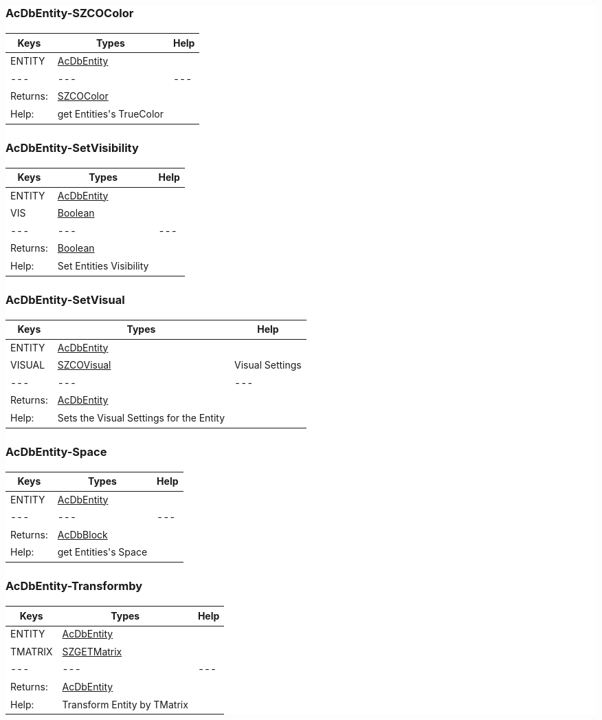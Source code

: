 ### AcDbEntity-SZCOColor

| Keys | Types | Help |
| --------- | --------- | --------- |
| ENTITY | [AcDbEntity](AcDbEntity.html) |  |
| --- | --- | --- |
| Returns: | [SZCOColor](SZCOColor.html) |
| Help: | get Entities's TrueColor |

### AcDbEntity-SetVisibility

| Keys | Types | Help |
| --------- | --------- | --------- |
| ENTITY | [AcDbEntity](AcDbEntity.html) |  |
| VIS | [Boolean](Boolean.html) |  |
| --- | --- | --- |
| Returns: | [Boolean](Boolean.html) |
| Help: | Set Entities Visibility |

### AcDbEntity-SetVisual

| Keys | Types | Help |
| --------- | --------- | --------- |
| ENTITY | [AcDbEntity](AcDbEntity.html) |  |
| VISUAL | [SZCOVisual](SZCOVisual.html) | Visual Settings |
| --- | --- | --- |
| Returns: | [AcDbEntity](AcDbEntity.html) |
| Help: | Sets the Visual Settings for the Entity |

### AcDbEntity-Space

| Keys | Types | Help |
| --------- | --------- | --------- |
| ENTITY | [AcDbEntity](AcDbEntity.html) |  |
| --- | --- | --- |
| Returns: | [AcDbBlock](AcDbBlock.html) |
| Help: | get Entities's Space |

### AcDbEntity-Transformby

| Keys | Types | Help |
| --------- | --------- | --------- |
| ENTITY | [AcDbEntity](AcDbEntity.html) |  |
| TMATRIX | [SZGETMatrix](SZGETMatrix.html) |  |
| --- | --- | --- |
| Returns: | [AcDbEntity](AcDbEntity.html) |
| Help: | Transform Entity by TMatrix |
